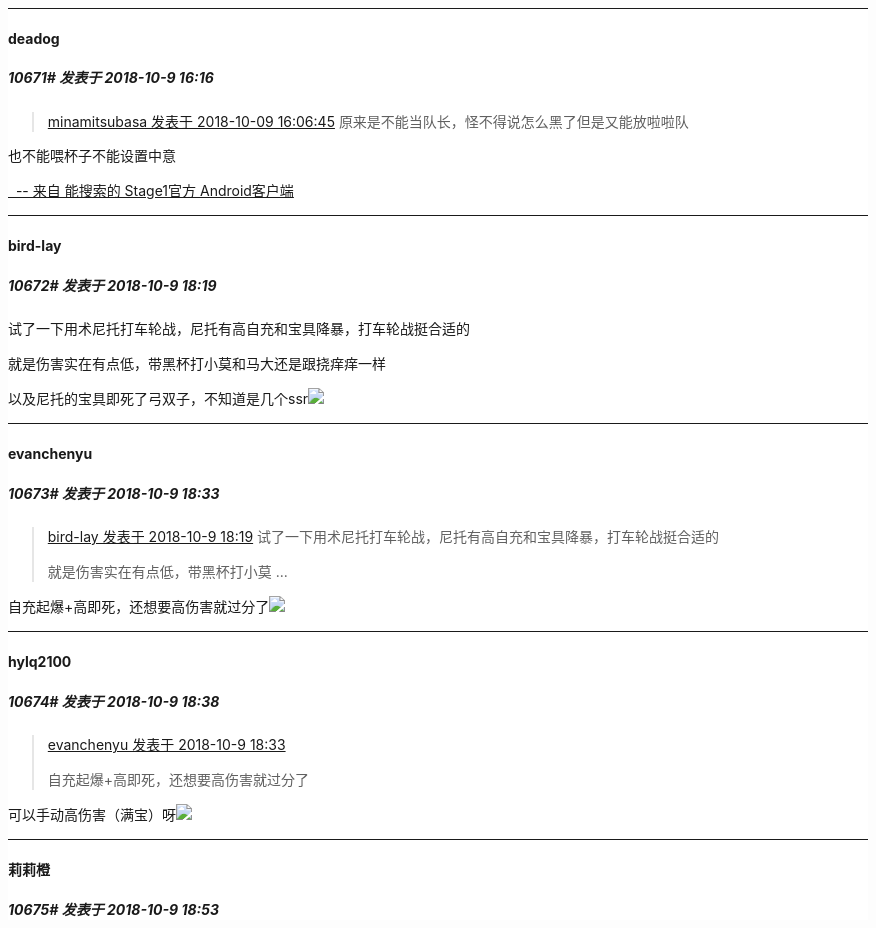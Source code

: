 
*****

####  deadog  
##### 10671#       发表于 2018-10-9 16:16


<blockquote><a href="httphttps://bbs.saraba1st.com/2b/forum.php?mod=redirect&amp;goto=findpost&amp;pid=41209985&amp;ptid=1712412" target="_blank">minamitsubasa 发表于 2018-10-09 16:06:45</a>
原来是不能当队长，怪不得说怎么黑了但是又能放啦啦队</blockquote>也不能喂杯子不能设置中意

[  -- 来自 能搜索的 Stage1官方 Android客户端](https://www.coolapk.com/apk/140634)


*****

####  bird-lay  
##### 10672#       发表于 2018-10-9 18:19


试了一下用术尼托打车轮战，尼托有高自充和宝具降暴，打车轮战挺合适的

就是伤害实在有点低，带黑杯打小莫和马大还是跟挠痒痒一样

以及尼托的宝具即死了弓双子，不知道是几个ssr<img src="https://static.saraba1st.com/image/smiley/face2017/037.png" referrerpolicy="no-referrer">


*****

####  evanchenyu  
##### 10673#       发表于 2018-10-9 18:33


<blockquote><a href="httphttps://bbs.saraba1st.com/2b/forum.php?mod=redirect&amp;goto=findpost&amp;pid=41211390&amp;ptid=1712412" target="_blank">bird-lay 发表于 2018-10-9 18:19</a>
试了一下用术尼托打车轮战，尼托有高自充和宝具降暴，打车轮战挺合适的

就是伤害实在有点低，带黑杯打小莫 ...</blockquote>
自充起爆+高即死，还想要高伤害就过分了<img src="https://static.saraba1st.com/image/smiley/face2017/067.png" referrerpolicy="no-referrer">


*****

####  hylq2100  
##### 10674#       发表于 2018-10-9 18:38


<blockquote><a href="httphttps://bbs.saraba1st.com/2b/forum.php?mod=redirect&amp;goto=findpost&amp;pid=41211511&amp;ptid=1712412" target="_blank">evanchenyu 发表于 2018-10-9 18:33</a>

自充起爆+高即死，还想要高伤害就过分了</blockquote>
可以手动高伤害（满宝）呀<img src="https://static.saraba1st.com/image/smiley/face2017/067.png" referrerpolicy="no-referrer">


*****

####  莉莉橙  
##### 10675#       发表于 2018-10-9 18:53
